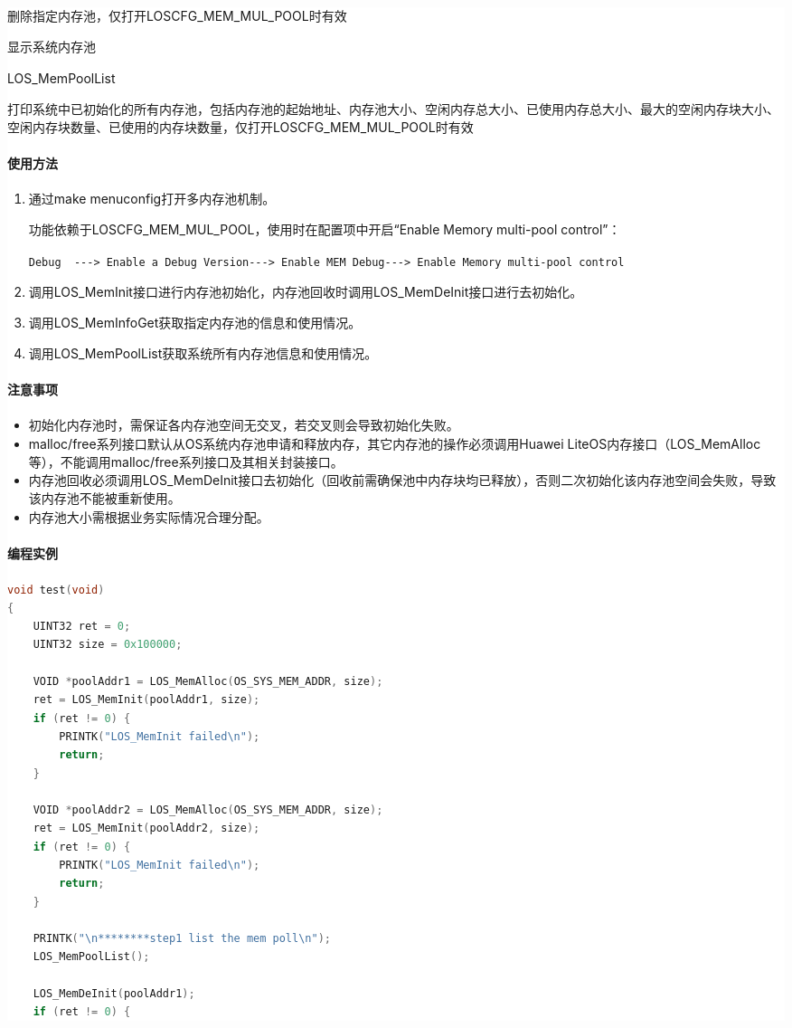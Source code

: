 <td class="cellrowborder" valign="top" width="58.28%" headers="mcps1.1.4.1.3 "><p id="p4962945391512"><a name="p4962945391512"></a><a name="p4962945391512"></a>删除指定内存池，仅打开LOSCFG_MEM_MUL_POOL时有效</p>
</td>
</tr>
<tr id="row131382579613"><td class="cellrowborder" valign="top" width="21.97%" headers="mcps1.1.4.1.1 "><p id="p2077919553615"><a name="p2077919553615"></a><a name="p2077919553615"></a>显示系统内存池</p>
</td>
<td class="cellrowborder" valign="top" width="19.75%" headers="mcps1.1.4.1.2 "><p id="p9779255064"><a name="p9779255064"></a><a name="p9779255064"></a>LOS_MemPoolList</p>
</td>
<td class="cellrowborder" valign="top" width="58.28%" headers="mcps1.1.4.1.3 "><p id="p2077919551963"><a name="p2077919551963"></a><a name="p2077919551963"></a>打印系统中已初始化的所有内存池，包括内存池的起始地址、内存池大小、空闲内存总大小、已使用内存总大小、最大的空闲内存块大小、空闲内存块数量、已使用的内存块数量，仅打开LOSCFG_MEM_MUL_POOL时有效</p>
</td>
</tr>
</tbody>
</table>

#### 使用方法

1.  通过make menuconfig打开多内存池机制。

    功能依赖于LOSCFG\_MEM\_MUL\_POOL，使用时在配置项中开启“Enable Memory multi-pool control”：

    ```
    Debug  ---> Enable a Debug Version---> Enable MEM Debug---> Enable Memory multi-pool control
    ```

2.  调用LOS\_MemInit接口进行内存池初始化，内存池回收时调用LOS\_MemDeInit接口进行去初始化。
3.  调用LOS\_MemInfoGet获取指定内存池的信息和使用情况。
4.  调用LOS\_MemPoolList获取系统所有内存池信息和使用情况。

#### 注意事项

-   初始化内存池时，需保证各内存池空间无交叉，若交叉则会导致初始化失败。
-   malloc/free系列接口默认从OS系统内存池申请和释放内存，其它内存池的操作必须调用Huawei LiteOS内存接口（LOS\_MemAlloc等），不能调用malloc/free系列接口及其相关封装接口。
-   内存池回收必须调用LOS\_MemDeInit接口去初始化（回收前需确保池中内存块均已释放），否则二次初始化该内存池空间会失败，导致该内存池不能被重新使用。
-   内存池大小需根据业务实际情况合理分配。

#### 编程实例

```c
void test(void)
{
    UINT32 ret = 0;
    UINT32 size = 0x100000;

    VOID *poolAddr1 = LOS_MemAlloc(OS_SYS_MEM_ADDR, size);
    ret = LOS_MemInit(poolAddr1, size);
    if (ret != 0) {
        PRINTK("LOS_MemInit failed\n");
        return;
    }

    VOID *poolAddr2 = LOS_MemAlloc(OS_SYS_MEM_ADDR, size);
    ret = LOS_MemInit(poolAddr2, size);
    if (ret != 0) {
        PRINTK("LOS_MemInit failed\n");
        return;
    }

    PRINTK("\n********step1 list the mem poll\n");
    LOS_MemPoolList();

    LOS_MemDeInit(poolAddr1);
    if (ret != 0) {
```